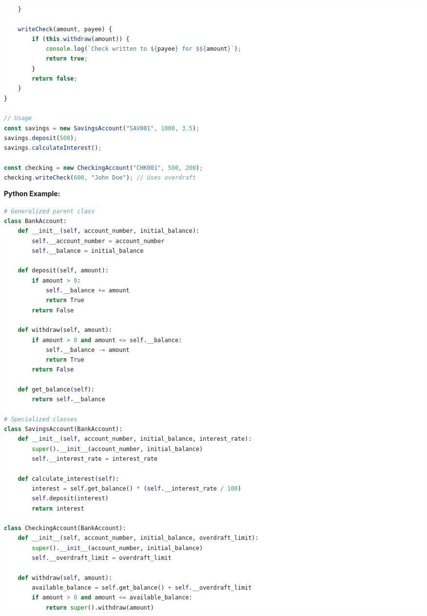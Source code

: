 ```javascript
    }
    
    writeCheck(amount, payee) {
        if (this.withdraw(amount)) {
            console.log(`Check written to ${payee} for $${amount}`);
            return true;
        }
        return false;
    }
}

// Usage
const savings = new SavingsAccount("SAV001", 1000, 3.5);
savings.deposit(500);
savings.calculateInterest();

const checking = new CheckingAccount("CHK001", 500, 200);
checking.writeCheck(600, "John Doe"); // Uses overdraft
```

**Python Example:**

```python
# Generalized parent class
class BankAccount:
    def __init__(self, account_number, initial_balance):
        self.__account_number = account_number
        self.__balance = initial_balance
    
    def deposit(self, amount):
        if amount > 0:
            self.__balance += amount
            return True
        return False
    
    def withdraw(self, amount):
        if amount > 0 and amount <= self.__balance:
            self.__balance -= amount
            return True
        return False
    
    def get_balance(self):
        return self.__balance

# Specialized classes
class SavingsAccount(BankAccount):
    def __init__(self, account_number, initial_balance, interest_rate):
        super().__init__(account_number, initial_balance)
        self.__interest_rate = interest_rate
    
    def calculate_interest(self):
        interest = self.get_balance() * (self.__interest_rate / 100)
        self.deposit(interest)
        return interest

class CheckingAccount(BankAccount):
    def __init__(self, account_number, initial_balance, overdraft_limit):
        super().__init__(account_number, initial_balance)
        self.__overdraft_limit = overdraft_limit
    
    def withdraw(self, amount):
        available_balance = self.get_balance() + self.__overdraft_limit
        if amount > 0 and amount <= available_balance:
            return super().withdraw(amount)
```